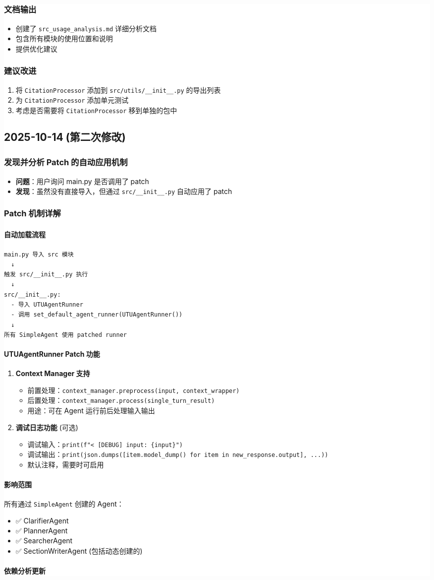 ### 文档输出
- 创建了 `src_usage_analysis.md` 详细分析文档
- 包含所有模块的使用位置和说明
- 提供优化建议

### 建议改进
1. 将 `CitationProcessor` 添加到 `src/utils/__init__.py` 的导出列表
2. 为 `CitationProcessor` 添加单元测试
3. 考虑是否需要将 `CitationProcessor` 移到单独的包中

## 2025-10-14 (第二次修改)
### 发现并分析 Patch 的自动应用机制
- **问题**：用户询问 main.py 是否调用了 patch
- **发现**：虽然没有直接导入，但通过 `src/__init__.py` 自动应用了 patch

### Patch 机制详解

#### 自动加载流程
```
main.py 导入 src 模块
  ↓
触发 src/__init__.py 执行
  ↓
src/__init__.py:
  - 导入 UTUAgentRunner
  - 调用 set_default_agent_runner(UTUAgentRunner())
  ↓
所有 SimpleAgent 使用 patched runner
```

#### UTUAgentRunner Patch 功能

1. **Context Manager 支持**
   - 前置处理：`context_manager.preprocess(input, context_wrapper)`
   - 后置处理：`context_manager.process(single_turn_result)`
   - 用途：可在 Agent 运行前后处理输入输出

2. **调试日志功能** (可选)
   - 调试输入：`print(f"< [DEBUG] input: {input}")`
   - 调试输出：`print(json.dumps([item.model_dump() for item in new_response.output], ...))`
   - 默认注释，需要时可启用

#### 影响范围

所有通过 `SimpleAgent` 创建的 Agent：
- ✅ ClarifierAgent
- ✅ PlannerAgent
- ✅ SearcherAgent
- ✅ SectionWriterAgent (包括动态创建的)

#### 依赖分析更新
